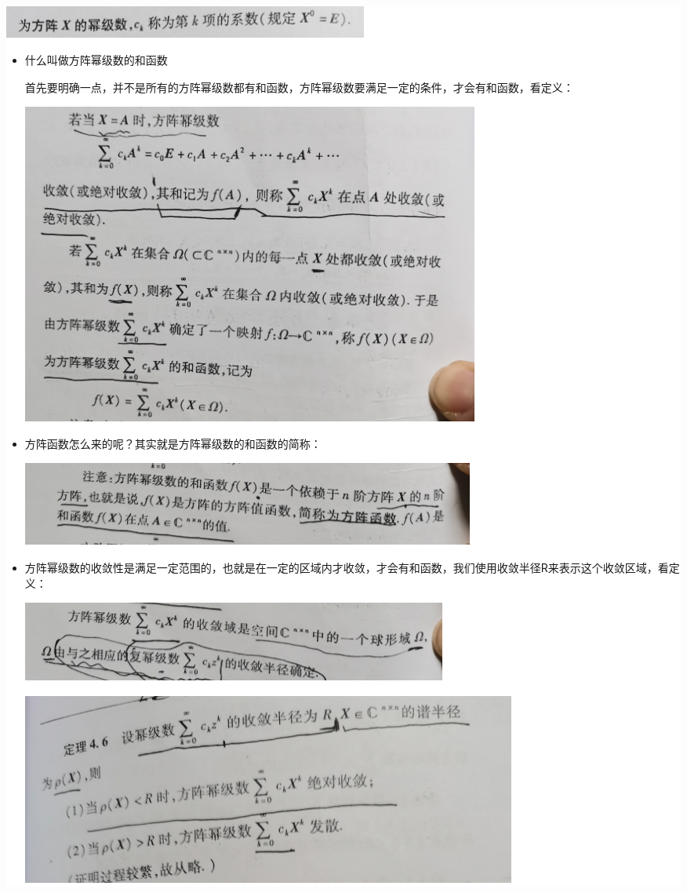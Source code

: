   ![image-20211108163651736](../TyporaResources/Image/image-20211108163651736.png)

- 什么叫做方阵幂级数的和函数

  首先要明确一点，并不是所有的方阵幂级数都有和函数，方阵幂级数要满足一定的条件，才会有和函数，看定义：

  ![image-20211108164122431](../TyporaResources/Image/image-20211108164122431.png)

- 方阵函数怎么来的呢？其实就是方阵幂级数的和函数的简称：

  ![image-20211108164320405](../TyporaResources/Image/image-20211108164320405.png)

- 方阵幂级数的收敛性是满足一定范围的，也就是在一定的区域内才收敛，才会有和函数，我们使用收敛半径R来表示这个收敛区域，看定义：

  ![image-20211108164606276](../TyporaResources/Image/image-20211108164606276.png)

  ![image-20211108164820493](../TyporaResources/Image/image-20211108164820493.png)
